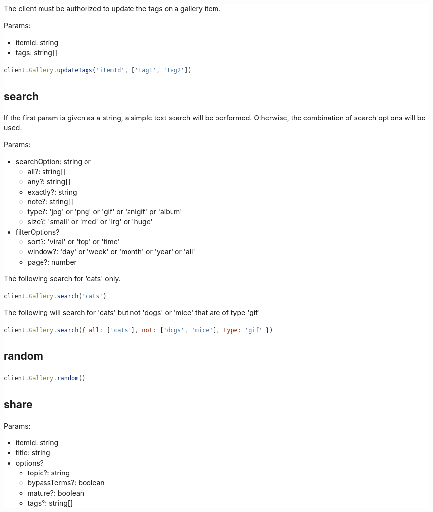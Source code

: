 The client must be authorized to update the tags on a gallery item.

Params:

- itemId: string
- tags: string[]

```javascript
client.Gallery.updateTags('itemId', ['tag1', 'tag2'])
```

## search

If the first param is given as a string, a simple text search will be performed. Otherwise, the combination of search options will be used.

Params:

- searchOption: string or
    - all?: string[]
    - any?: string[]
    - exactly?: string
    - note?: string[]
    - type?: 'jpg' or 'png' or 'gif' or 'anigif' pr 'album'
    - size?: 'small' or 'med' or 'lrg' or 'huge'
- filterOptions?
    - sort?: 'viral' or 'top' or 'time'
    - window?: 'day' or 'week' or 'month' or 'year' or 'all'
    - page?: number

The following search for 'cats' only.

```javascript
client.Gallery.search('cats')
```

The following will search for 'cats' but not 'dogs' or 'mice' that are of type 'gif'

```javascript
client.Gallery.search({ all: ['cats'], not: ['dogs', 'mice'], type: 'gif' })
```

## random

```javascript
client.Gallery.random()
```

## share

Params:

- itemId: string
- title: string
- options?
    - topic?: string
    - bypassTerms?: boolean
    - mature?: boolean
    - tags?: string[]
